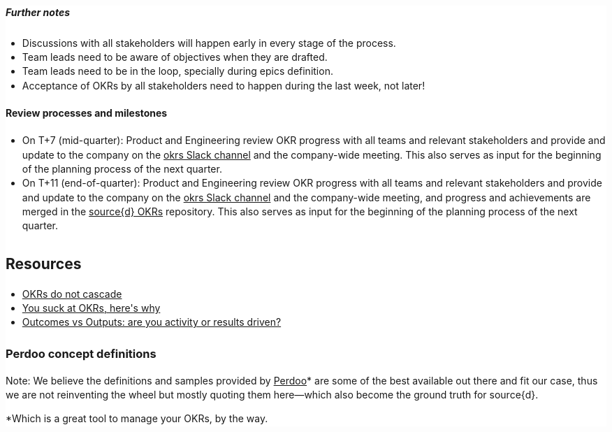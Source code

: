 ##### Further notes

* Discussions with all stakeholders will happen early in every stage of the process. 
* Team leads need to be aware of objectives when they are drafted.
* Team leads need to be in the loop, specially during epics definition.
* Acceptance of OKRs by all stakeholders need to happen during the last week, not later!

#### Review processes and milestones

* On T+7 (mid-quarter): Product and Engineering review OKR progress with all teams and relevant stakeholders and provide and update to the company on the [okrs Slack channel](https://src-d.slack.com/messages/C9W4GLSTB) and the company-wide meeting. This also serves as input for the beginning of the planning process of the next quarter.
* On T+11 (end-of-quarter): Product and Engineering review OKR progress with all teams and relevant stakeholders and provide and update to the company on the [okrs Slack channel](https://src-d.slack.com/messages/C9W4GLSTB) and the company-wide meeting, and progress and achievements are merged in the [source{d} OKRs](https://github.com/src-d/okrs) repository. This also serves as input for the beginning of the planning process of the next quarter.

## Resources

* [OKRs do not cascade](https://felipecastro.com/en/okr/okrs-not-cascade/)
* [You suck at OKRs, here's why](https://medium.com/@jboogie/you-suck-at-okrs-heres-why-84e7bf2836d3)
* [Outcomes vs Outputs: are you activity or results driven?](https://www.perdoo.com/blog/outcomes-vs-outputs/)

### Perdoo concept definitions

Note: We believe the definitions and samples provided by [Perdoo](https://www.perdoo.com/okr/)* are some of the best available out there and fit our case, thus we are not reinventing the wheel but mostly quoting them here—which also become the ground truth for source{d}.

*Which is a great tool to manage your OKRs, by the way.